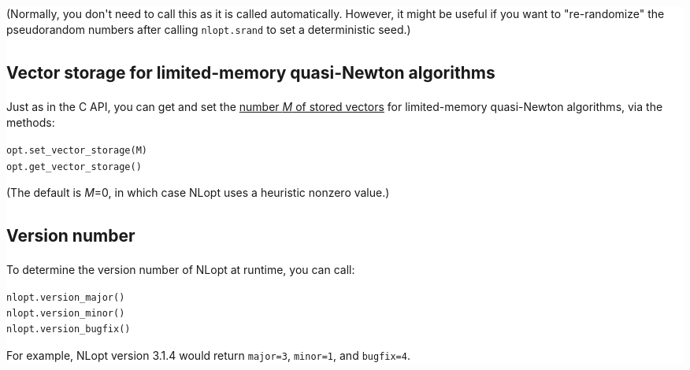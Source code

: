 (Normally, you don't need to call this as it is called automatically. However, it might be useful if you want to "re-randomize" the pseudorandom numbers after calling `nlopt.srand` to set a deterministic seed.)

Vector storage for limited-memory quasi-Newton algorithms
---------------------------------------------------------

Just as in the C API, you can get and set the [number *M* of stored vectors](NLopt_Reference.md#vector-storage-for-limited-memory-quasi-newton-algorithms) for limited-memory quasi-Newton algorithms, via the methods:

```py
opt.set_vector_storage(M)
opt.get_vector_storage()
```

(The default is *M*=0, in which case NLopt uses a heuristic nonzero value.)

Version number
--------------

To determine the version number of NLopt at runtime, you can call:

```py
nlopt.version_major()
nlopt.version_minor()
nlopt.version_bugfix()
```

For example, NLopt version 3.1.4 would return `major=3`, `minor=1`, and `bugfix=4`.



